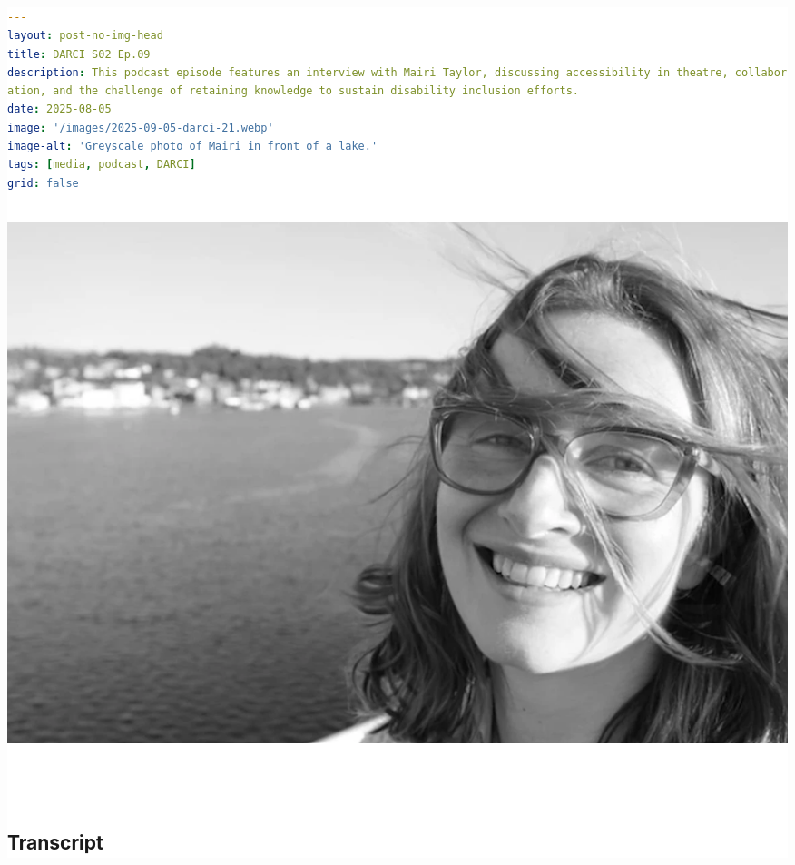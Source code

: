 ```yaml
---
layout: post-no-img-head
title: DARCI S02 Ep.09
description: This podcast episode features an interview with Mairi Taylor, discussing accessibility in theatre, collaboration, and the challenge of retaining knowledge to sustain disability inclusion efforts.
date: 2025-08-05
image: '/images/2025-09-05-darci-21.webp'
image-alt: 'Greyscale photo of Mairi in front of a lake.'
tags: [media, podcast, DARCI]
grid: false
---
```


<center><img src="/images/2025-09-05-darci-21-full.webp" alt="Greyscale photo of Mairi in front of a lake."></center><br><br>

<iframe src="https://embed.acast.com/65942920c316a8001764d0b4/687a63a40d2a2189932d9c5e" frameBorder="0" width="100%" height="20px"></iframe>

<br>

## Transcript
